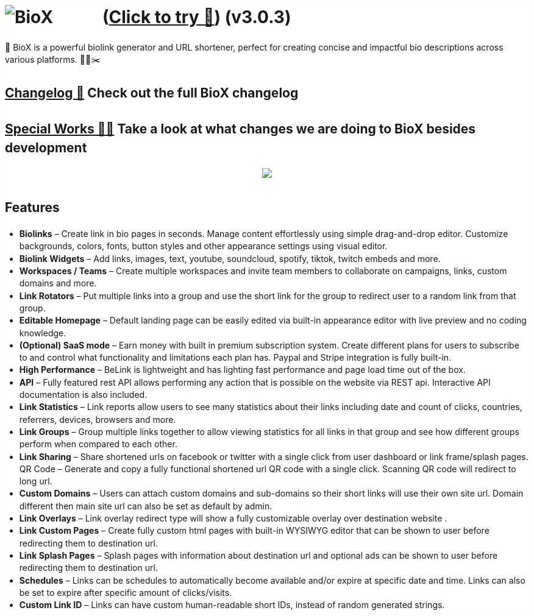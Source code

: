 # <img align="left" alt="BioX" width="160px" src="https://github.com/linkspreed/BioX/assets/102324985/912f1990-fbed-41b0-aaed-9ea7075f4d49" draggable="false" /> ([Click to try 🚀](https://biox.linkspreed.com/)) (v3.0.3)

🔗 BioX is a powerful biolink generator and URL shortener, perfect for creating concise and impactful bio descriptions across various platforms. 📝🔗✂️

## **[Changelog 📝](https://github.com/linkspreed/BioX/blob/main/changelog.md)** **Check out the full BioX changelog**
## **[Special Works 👨‍💻](https://github.com/linkspreed/BioX/blob/main/Special_Works.md)** **Take a look at what changes we are doing to BioX besides development**


<div align="center">
	<img src="https://cdn.jsdelivr.net/gh/holic-x/holic-x/assets/github-contribution-grid-snake.svg" />
</div>


## Features

- **Biolinks** – Create link in bio pages in seconds. Manage content effortlessly using simple drag-and-drop editor. Customize backgrounds, colors, fonts, button styles and other appearance settings using visual editor.
- **Biolink Widgets** – Add links, images, text, youtube, soundcloud, spotify, tiktok, twitch embeds and more.
- **Workspaces / Teams** – Create multiple workspaces and invite team members to collaborate on campaigns, links, custom domains and more.
- **Link Rotators** – Put multiple links into a group and use the short link for the group to redirect user to a random link from that group.
- **Editable Homepage** – Default landing page can be easily edited via built-in appearance editor with live preview and no coding knowledge.
- **(Optional) SaaS mode** – Earn money with built in premium subscription system. Create different plans for users to subscribe to and control what functionality and limitations each plan has. Paypal and Stripe integration is fully built-in.
- **High Performance** – BeLink is lightweight and has lighting fast performance and page load time out of the box.
- **API** – Fully featured rest API allows performing any action that is possible on the website via REST api. Interactive API documentation is also included.
- **Link Statistics** – Link reports allow users to see many statistics about their links including date and count of clicks, countries, referrers, devices, browsers and more.
- **Link Groups** – Group multiple links together to allow viewing statistics for all links in that group and see how different groups perform when compared to each other.
- **Link Sharing** – Share shortened urls on facebook or twitter with a single click from user dashboard or link frame/splash pages.
QR Code – Generate and copy a fully functional shortened url QR code with a single click. Scanning QR code will redirect to long url.
- **Custom Domains** – Users can attach custom domains and sub-domains so their short links will use their own site url. Domain different then main site url can also be set as default by admin.
- **Link Overlays** – Link overlay redirect type will show a fully customizable overlay over destination website .
- **Link Custom Pages** – Create fully custom html pages with built-in WYSIWYG editor that can be shown to user before redirecting them to destination url.
- **Link Splash Pages** – Splash pages with information about destination url and optional ads can be shown to user before redirecting them to destination url.
- **Schedules** – Links can be schedules to automatically become available and/or expire at specific date and time. Links can also be set to expire after specific amount of clicks/visits.
- **Custom Link ID** – Links can have custom human-readable short IDs, instead of random generated strings.